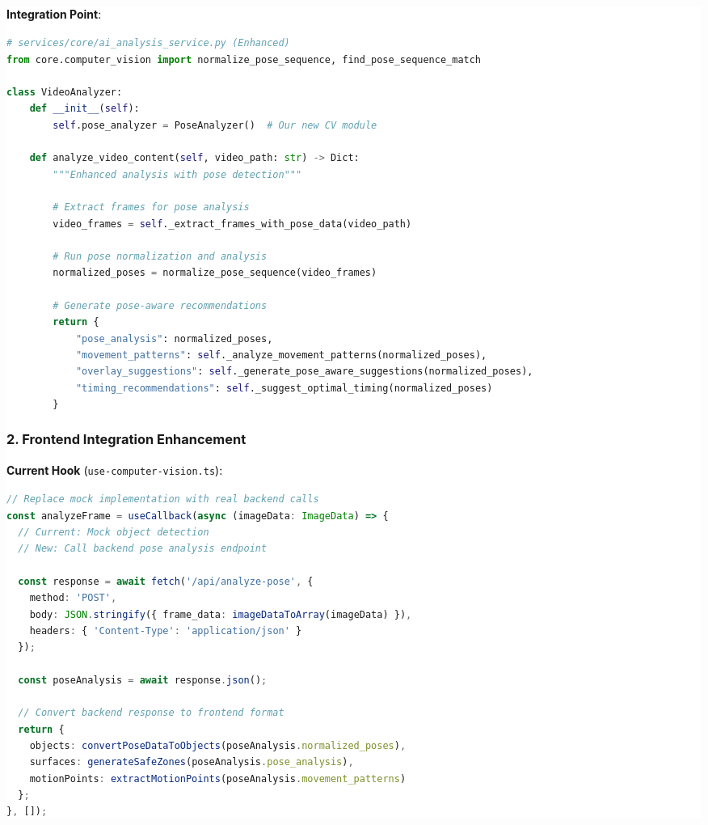**Integration Point**:
```python
# services/core/ai_analysis_service.py (Enhanced)
from core.computer_vision import normalize_pose_sequence, find_pose_sequence_match

class VideoAnalyzer:
    def __init__(self):
        self.pose_analyzer = PoseAnalyzer()  # Our new CV module
        
    def analyze_video_content(self, video_path: str) -> Dict:
        """Enhanced analysis with pose detection"""
        
        # Extract frames for pose analysis
        video_frames = self._extract_frames_with_pose_data(video_path)
        
        # Run pose normalization and analysis
        normalized_poses = normalize_pose_sequence(video_frames)
        
        # Generate pose-aware recommendations
        return {
            "pose_analysis": normalized_poses,
            "movement_patterns": self._analyze_movement_patterns(normalized_poses),
            "overlay_suggestions": self._generate_pose_aware_suggestions(normalized_poses),
            "timing_recommendations": self._suggest_optimal_timing(normalized_poses)
        }
```

### 2. **Frontend Integration Enhancement**

**Current Hook** (`use-computer-vision.ts`):
```typescript
// Replace mock implementation with real backend calls
const analyzeFrame = useCallback(async (imageData: ImageData) => {
  // Current: Mock object detection
  // New: Call backend pose analysis endpoint
  
  const response = await fetch('/api/analyze-pose', {
    method: 'POST',
    body: JSON.stringify({ frame_data: imageDataToArray(imageData) }),
    headers: { 'Content-Type': 'application/json' }
  });
  
  const poseAnalysis = await response.json();
  
  // Convert backend response to frontend format
  return {
    objects: convertPoseDataToObjects(poseAnalysis.normalized_poses),
    surfaces: generateSafeZones(poseAnalysis.pose_analysis),
    motionPoints: extractMotionPoints(poseAnalysis.movement_patterns)
  };
}, []);
```
